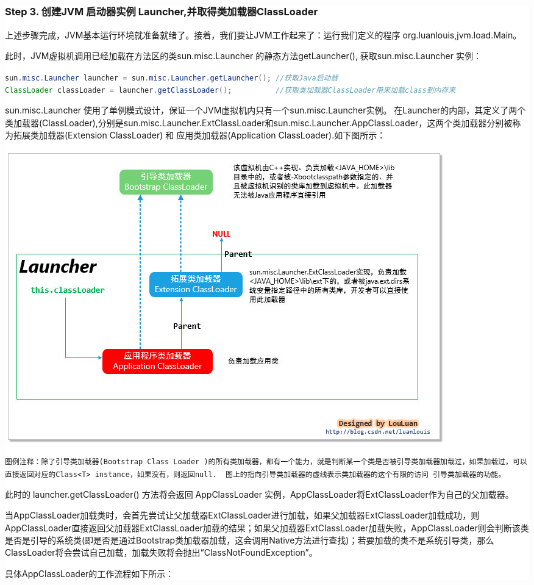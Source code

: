 ### Step 3. 创建JVM 启动器实例 Launcher,并取得类加载器ClassLoader
上述步骤完成，JVM基本运行环境就准备就绪了。接着，我们要让JVM工作起来了：运行我们定义的程序 org.luanlouis,jvm.load.Main。

此时，JVM虚拟机调用已经加载在方法区的类sun.misc.Launcher 的静态方法getLauncher(),  获取sun.misc.Launcher 实例：
```java
sun.misc.Launcher launcher = sun.misc.Launcher.getLauncher(); //获取Java启动器
ClassLoader classLoader = launcher.getClassLoader();          //获取类加载器ClassLoader用来加载class到内存来
```

sun.misc.Launcher 使用了单例模式设计，保证一个JVM虚拟机内只有一个sun.misc.Launcher实例。
在Launcher的内部，其定义了两个类加载器(ClassLoader),分别是sun.misc.Launcher.ExtClassLoader和sun.misc.Launcher.AppClassLoader，这两个类加载器分别被称为拓展类加载器(Extension ClassLoader) 和 应用类加载器(Application ClassLoader).如下图所示：

![](./res/50004.jpg)
```note
图例注释：除了引导类加载器(Bootstrap Class Loader )的所有类加载器，都有一个能力，就是判断某一个类是否被引导类加载器加载过，如果加载过，可以直接返回对应的Class<T> instance，如果没有，则返回null.  图上的指向引导类加载器的虚线表示类加载器的这个有限的访问 引导类加载器的功能。
```
此时的  launcher.getClassLoader() 方法将会返回 AppClassLoader 实例，AppClassLoader将ExtClassLoader作为自己的父加载器。

当AppClassLoader加载类时，会首先尝试让父加载器ExtClassLoader进行加载，如果父加载器ExtClassLoader加载成功，则AppClassLoader直接返回父加载器ExtClassLoader加载的结果；如果父加载器ExtClassLoader加载失败，AppClassLoader则会判断该类是否是引导的系统类(即是否是通过Bootstrap类加载器加载，这会调用Native方法进行查找)；若要加载的类不是系统引导类，那么ClassLoader将会尝试自己加载，加载失败将会抛出“ClassNotFoundException”。

具体AppClassLoader的工作流程如下所示：
